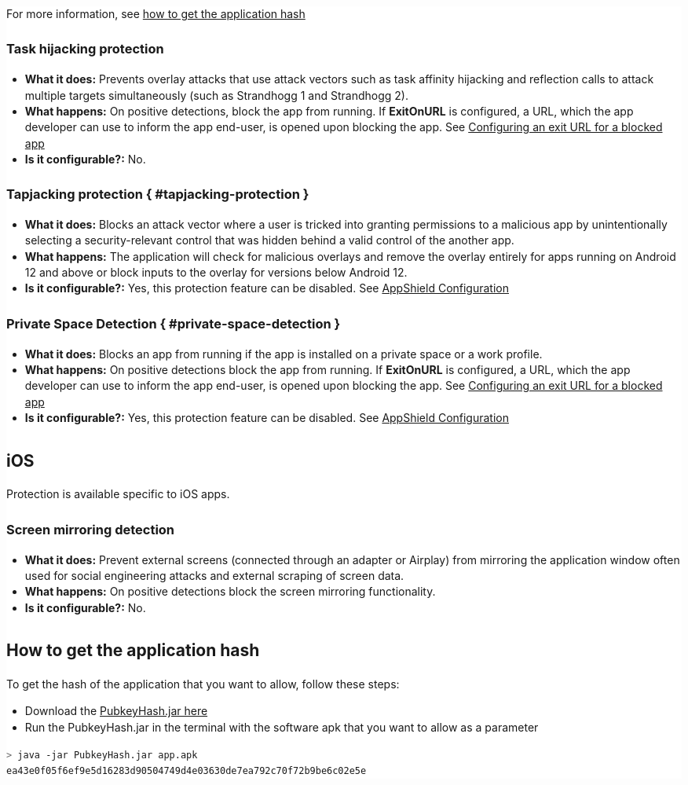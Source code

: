 For more information, see [how to get the application hash](#how-to-get-the-application-hash)

### Task hijacking protection

* **What it does:** Prevents overlay attacks that use attack vectors such as task affinity hijacking and reflection calls to attack multiple targets simultaneously (such as Strandhogg 1 and Strandhogg 2).
* **What happens:** On positive detections, block the app from running. If **ExitOnURL** is configured, a URL, which the app developer can use to inform the app end-user, is opened upon blocking the app. See [Configuring an exit URL for a blocked app](ExitOnUrl.md)
* **Is it configurable?:** No.

### Tapjacking protection { #tapjacking-protection }

* **What it does:** Blocks an attack vector where a user is tricked into granting permissions to a malicious app by unintentionally selecting a security-relevant control that was hidden behind a valid control of the another app.  
* **What happens:** The application will check for malicious overlays and remove the overlay entirely for apps running on Android 12 and above or block inputs to the overlay for versions below Android 12.
* **Is it configurable?:** Yes, this protection feature can be disabled. See [AppShield Configuration](intro.md#configuration)

### Private Space Detection { #private-space-detection }

* **What it does:** Blocks an app from running if the app is installed on a private space or a work profile.  
* **What happens:** On positive detections block the app from running. If **ExitOnURL** is configured, a URL, which the app developer can use to inform the app end-user, is opened upon blocking the app. See [Configuring an exit URL for a blocked app](ExitOnUrl.md)
* **Is it configurable?:** Yes, this protection feature can be disabled. See [AppShield Configuration](intro.md#configuration)

## iOS

Protection is available specific to iOS apps.


### Screen mirroring detection

* **What it does:** Prevent external screens (connected through an adapter or Airplay) from mirroring the application window often used for social engineering attacks and external scraping of screen data.
* **What happens:** On positive detections block the screen mirroring functionality.
* **Is it configurable?:** No.

## How to get the application hash

To get the hash of the application that you want to allow, follow these steps:
- Download the [PubkeyHash.jar here](resources/PubkeyHash.jar)
- Run the PubkeyHash.jar in the terminal with the software apk that you want to allow as a parameter
```sh
> java -jar PubkeyHash.jar app.apk
ea43e0f05f6ef9e5d16283d90504749d4e03630de7ea792c70f72b9be6c02e5e
```
